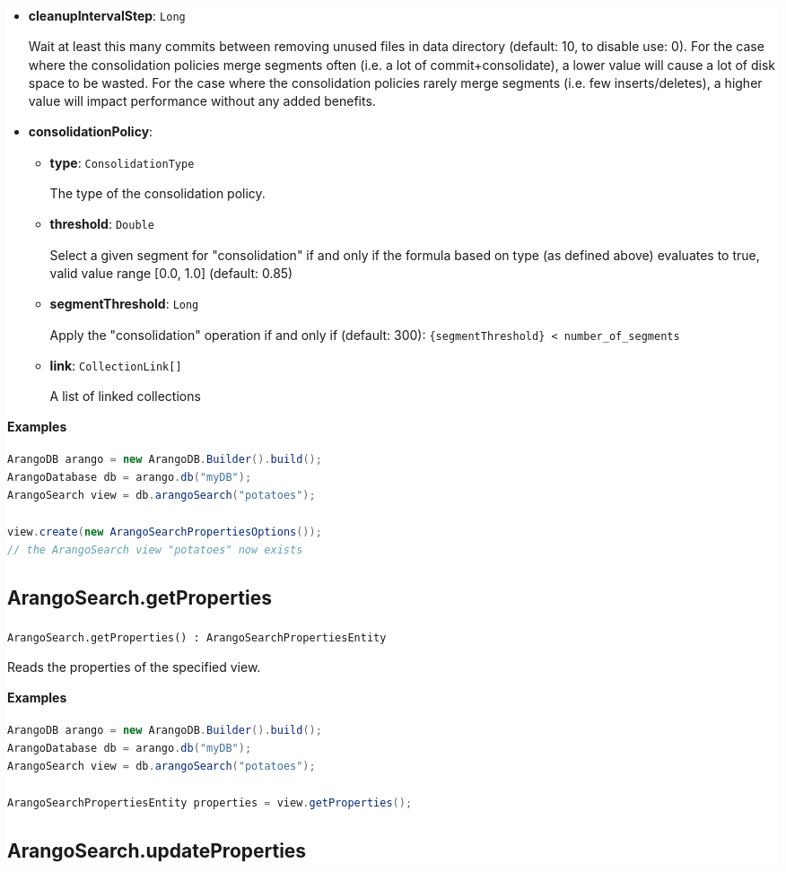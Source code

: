   - **cleanupIntervalStep**: `Long`

    Wait at least this many commits between removing unused files in
    data directory (default: 10, to disable use: 0). For the case where the
    consolidation policies merge segments often (i.e. a lot of commit+consolidate),
    a lower value will cause a lot of disk space to be wasted. For the case
    where the consolidation policies rarely merge segments (i.e. few inserts/deletes),
    a higher value will impact performance without any added benefits.

  - **consolidationPolicy**:

    - **type**: `ConsolidationType`

      The type of the consolidation policy.

    - **threshold**: `Double`

      Select a given segment for "consolidation" if and only if the formula
      based on type (as defined above) evaluates to true, valid value range
      [0.0, 1.0] (default: 0.85)

    - **segmentThreshold**: `Long`

      Apply the "consolidation" operation if and only if (default: 300):
      `{segmentThreshold} < number_of_segments`

    - **link**: `CollectionLink[]`

      A list of linked collections

**Examples**

```Java
ArangoDB arango = new ArangoDB.Builder().build();
ArangoDatabase db = arango.db("myDB");
ArangoSearch view = db.arangoSearch("potatoes");

view.create(new ArangoSearchPropertiesOptions());
// the ArangoSearch view "potatoes" now exists
```

## ArangoSearch.getProperties

`ArangoSearch.getProperties() : ArangoSearchPropertiesEntity`

Reads the properties of the specified view.

**Examples**

```Java
ArangoDB arango = new ArangoDB.Builder().build();
ArangoDatabase db = arango.db("myDB");
ArangoSearch view = db.arangoSearch("potatoes");

ArangoSearchPropertiesEntity properties = view.getProperties();
```

## ArangoSearch.updateProperties
